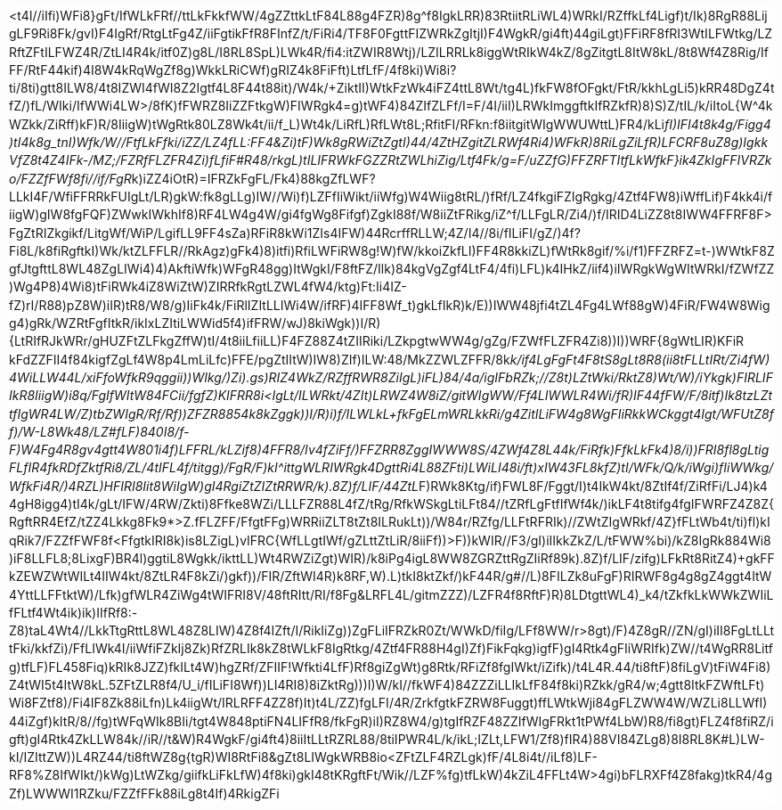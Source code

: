 <t4I//iIfi)WFi8}gFt/IfWLkFRf//ttLkFkkfWW/4gZZttkLtF84L88g4FZR)8g^f8IgkLRR)83RtiitRLiWL4)WRkI/RZffkLf4Ligf)t/Ik)8RgR88LijgLF9Ri8Fk/gvI)F4IgRf/RtgLtFg4Z/iiFgtikFfR8FInfZ/t/FiRi4/TF8F0FgttFIZWRkZgItjI)F4WgkR/gi4ft)44giLgt)FFiRF8fRI3WtILFWtkg/LZRftZFtILFWZ4R/ZtLI4R4k/itf0Z)g8L/I8RL8SpL)LWk4R/fi4:itZWIR8Wtj)/LZILRRLk8iggWtRIkW4kZ/8gZitgtL8ItW8kL/8t8Wf4Z8Rig/IfFF/RtF44kif)4I8W4kRqWgZf8g)WkkLRiCWf)gRIZ4k8FiFft)LtfLfF/4f8ki)Wi8i?ti/8ti)gtt8ILW8/4t8IZWI4fWI8Z2Igtf4L8F44t88it)/W4k/+ZiktII)WtkFzWk4iFZ4ttL8Wt/tg4L)fkFW8fOFgkt/FtR/kkhLgLi5)kRR48DgZ4tfZ/)fL/WIki/IfWWi4LW>/8fK)fFWRZ8IiZZFtkgW)FIWRgk4=g)tWF4)84ZIfZLFf/I=F/4I/iiI)LRWkImggftkIfRZkfR)8)S)Z/tIL/k/iItoL{W^4kWZkk/ZiRff)kF)R/8IiigW)tWgRtk80LZ8Wk4t/ii/f_L)Wt4k/LiRfL)RfLWt8L;RfitFI/RFkn:f8iitgitWIgWWUWttL)FR4/kLi*fI)IFI4t8k4g/Figg4)tI4k8g_tnI)Wfk/W//FtfLkFfki/iZZ/LZ4fLL:FF4&Zi)tF)Wk8gRWiZtZgtI)44/4ZtHZgitZLRWf4Ri4)WFkR)8RiLgZiLfR)LFCRF8uZ8g)IgkkVfZ8t4Z4IFk-/MZ;/FZRfFLZFR4Zi)fLfiF#R48/rkgL)tILIFRWkFGZZRtZWLhiZig/Ltf4Fk/g=F/uZZfG)FFZRFTItfLkWfkF}ik4ZkIgFFIVRZko/FZZfFWf8fi//if/FgR*k)iZZ4iOtR)=IFRZkFgFL/Fk4)88kgZfLWF?LLkI4F/WfiFFRRkFUIgLt/LR)gkW:fk8gLLg)IW//Wi)f)LZFfIiWikt/iiWfg)W4Wiig8tRL/)fRf/LZ4fkgiFZIgRgkg/4Ztf4FW8)iWffLif)F4kk4i/fiigW)gIW8fgFQF)ZWwkIWkhIf8)RF4LW4g4W/gi4fgWg8Fifgf)ZgkI88f/W8iiZtFRikg/iZ^f/LLFgLR/Zi4/)f/IRID4LiZZ8t8IWW4FFRF8F>FgZtRIZkgikf/LitgWf/WiP/LgifLL9FF4sZa)RFiR8kWi1ZIs4IFW)44RcrffRLLW;4Z/I4//8i/fILiFI/gZ/)4f?Fi8L/k8fiRgftkI)Wk/ktZLFFLR//RkAgz)gFk4)8)itfi)RfiLWFiRW8g!W)fW/kkoiZkfLI)FF4R8kkiZL)fWtRk8gif/%i/f1)FFZRFZ=t-)WWtkF8ZgfJtgfttL8WL48ZgLIWi4)4)AkftiWfk)WFgR48gg)ItWgkI/F8ftFZ/Ilk)84kgVgZgf4LtF4/4fi)LFL)k4IHkZ/iif4)iIWRgkWgWItWRkI/fZWfZZ)Wg4P8)4Wi8)tFiRWk4iZ8WiZtW)ZIRRfkRgtLZWL4fW4/ktg)Ft:Ii4IZ-fZ)rI/R88)pZ8W)iIR)tR8/W8/g)IiFk4k/FiRlIZItLLIWi4W/ifRF)4IFF8Wf_t)gkLfIkR)k/E))IWW48jfi4tZL4Fg4LWf88gW)4FiR/FW4W8Wigg4)gRk/WZRtFgfItkR/ikIxLZItiLWWid5f4)ifFRW/wJ)8kiWgk))I/R){LtRIfRJkWRr/gHUZFtZLFkgZffW)tI/4t8iiLfiiLL)F4FZ88Z4tZIIRiki/LZkpgtwWW4g/gZg/FZWfFLZFR4Zi8))I))WRF{8gWtLIR)KFiR kFdZZFII4f84kigfZgLf4W8p4LmLiLfc)FFE/pgZtIItW)IW8)ZIf)ILW:48/MkZZWLZFFR/8k*k/if4LgFgFt4F8tS8gLt8R8(ii8tFLLtIRt/Zi4fW)4WiLLW44L/xiFfoWfkR9qggii))WIkg/)Zi).gs)RIZ4WkZ/RZffRWR8ZiIgL)iFL)84/4a/igIFbRZk;//Z8t)LZtWki/RktZ8)Wt/W)/iYkgk)FIRLIFIkR8IiigW)i8q/FgIfWItW84FCii/fgfZ)KIFRR8i<IgLt/ILWRkt/4ZIt)LRWZ4W8iZ/gitWIgWW/Ff4LIWWLR4Wi/fR)IF44fFW/F/8itf)Ik8tzLZttfIgWR4LW/Z)tbZWIgR/Rf/Rf))ZFZR8854k8kZggk))I/R)i)f/ILWLkL+fkFgELmWRLkkRi/g4ZitILiFW4g8WgFIiRkkWCkggt4Igt/WFUtZ8ff)/W-L8Wk48/LZ#fLF)840I8/f-F)W4Fg4R8gv4gtt4W801i4f)LFFRL/kLZif8)4FFR8/Iv4fZiFf/)FFZRR8ZggIWWW8S/4ZWf4Z8L44k/FiRfk)FfkLkFk4)8/i))FRI8fl8gLtigFLfIR4fkRDfZktfRi8/ZL/4tIFL4f/titgg)/FgR/F)kI^ittgWLRIWRgk4DgttRi4L88ZFti)LWiLI48i/ft)xIW43FL8kfZ)tI/WFk/Q/k/iWgi)fIiWWkg/WfkFi4R/)4RZL)HFIRI8Iit8WiIgW)gI4RgiZtZIZtRRWR/k).8Z)f/LIF/44ZtL*F)RWk8Ktg/if)FWL8F/Fggt/I)t4IkW4kt/8ZtIf4f/ZiRfFi/LJ4)k44gH8igg4)tI4k/gLt/IFW/4RW/Zkti)8Ffke8WZi/LLLFZR88L4fZ/tRg/RfkWSkgLtiLFt84//tZRfLgFtfIfWf4k/)ikLF4t8tifg4fgIFWRFZ4Z8Z{RgftRR4EfZ/tZZ4Lkkg8Fk9*>Z.fFLZFF/FfgtFFg)WRRiiZLT8tZt8ILRukLt))/W84r/RZfg/LLFtRFRIk)//ZWtZIgWRkf/4Z}fFLtWb4t/ti)fl)kIqRik7/FZZfFWF8f<FfgtkIRI8k)is8LZigL)vIFRC{WfLLgtIWf/gZLttZtLiR/8iiFf))>F))kWIR//F3/gI)iIIkkZkZ/L/tFWW%bi)/kZ8IgRk884Wi8)iF8LLFL8;8LixgF)BR4l)ggtiL8Wgkk/ikttLL)Wt4RWZiZgt)WIR)/k8iPg4igL8WW8ZGRZttRgZIiRf89k).8Z)f/LIF/zifg)LFkRt8RitZ4)+gkFFkZEWZWtWILt4IIW4kt/8ZtLR4F8kZi/)gkf))/FIR/ZftWI4R)k8RF,W).L)tkI8ktZkf/)kF44R/g#//L)8FILZk8uFgF)RIRWF8g4g8gZ4ggt4ItW4YttLLFFtktW)/Lfk)gfWLR4ZiWg4tWIFRI8V/48ftRItt/RI/f8Fg&LRFL4L/gitmZZZ)/LZFR4f8RftF)R)8LDtgttWL4)_k4/tZkfkLkWWkZWIiLfFLtf4Wt4ik)ik)IIfRf8:-Z8)taL4Wt4//LkkTtgRttL8WL48Z8LIW)4Z8f4IZft/I/RikIiZg))ZgFLiIFRZkR0Zt/WWkD/fiIg/LFf8WW/r>8gt)/F)4Z8gR//ZN/gI)iII8FgLtLLttFki/kkfZi)/FfLIWk4I/iiWfiFZkIj8Zk)RfZRLIk8kZ8tWLkF8IgRtkg/4Ztf4FR88H4gI)Zf)FikFqkg)igfF)gI4Rtk4gFIiWRIfk)ZW//t4WgRR8Litfg)tfLF)FL458Fiq)kRIk8JZZ)fkILt4W)hgZRf/ZFIIF!Wfkti4LfF)Rf8giZgWt)g8Rtk/RFiZf8fgIWkt/iZifk)/t4L4R.44/ti8ftF)8fiLgV)tFiW4Fi8)Z4tWI5t4ItW8kL.5ZFtZLR8f4/U_i/fILiFI8Wf))LI4RI8)8iZktRg)))I)W/kI//fkWF4)84ZZZiLLIkLfF84f8ki)RZkk/gR4/w;4gtt8ItkFZWftLFt)Wi8FZtf8)/Fi4IF8Zk88iLfn)Lk4iigWt/IRLRFF4ZZ8f)It)t4L/ZZ)fgLFI/4R/ZrkfgtkFZRW8Fuggt)ffLWtkWji84gFLZWW4W/WZLi8LLWfI)44iZgf)kItR/8//fg)tWFqWIk8BIi/tgt4W848ptiFN4LIFfR8/fkFgR)iI)RZ8W4/g)tgIfRZF48ZZIfWIgFRkt1tPWf4LbW)R8/fi8gt)FLZ4f8fiRZ/igft)gI4Rtk4ZkLLW84k//iR//t&W)R4WgkF/gi4ft4)8iiItLLtRZRL88/8tiIPWR4L/k/ikL;IZLt,LFW1/Zf8)fIR4)88VI84ZLg8)8I8RL8K#L)LW-kI/IZIttZW))L4RZ44/ti8ftWZ8g{tgR)WI8RtFi8&gZt8LIWgkWRB8io<ZFtZLF4RZLgk)fF/4L8i4t//iLf8)LF-RF8%Z8IfWIkt/)kWg)LtWZkg/giifkLiFkLfW)4f8ki)gkI48tKRgftFt/Wik//LZF%fg)tfLkW)4kZiL4FFLt4W>4gi)bFLRXFf4Z8fakg)tkR4/4gZf)LWWWI1RZku/FZZfFFk88iLg8t4If)4RkigZFi